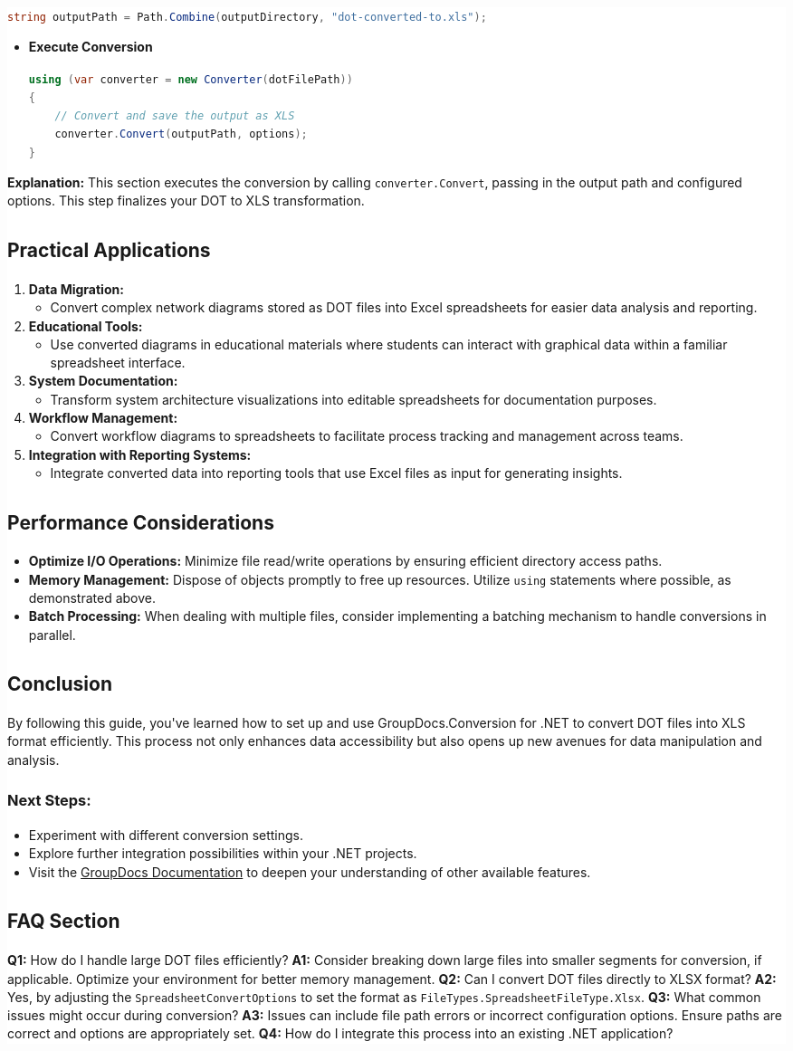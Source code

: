   ```csharp
  string outputPath = Path.Combine(outputDirectory, "dot-converted-to.xls");
  ```
- **Execute Conversion**
  ```csharp
  using (var converter = new Converter(dotFilePath))
  {
      // Convert and save the output as XLS
      converter.Convert(outputPath, options);
  }
  ```
**Explanation:**
This section executes the conversion by calling `converter.Convert`, passing in the output path and configured options. This step finalizes your DOT to XLS transformation.
## Practical Applications
1. **Data Migration:**
   - Convert complex network diagrams stored as DOT files into Excel spreadsheets for easier data analysis and reporting.
2. **Educational Tools:**
   - Use converted diagrams in educational materials where students can interact with graphical data within a familiar spreadsheet interface.
3. **System Documentation:**
   - Transform system architecture visualizations into editable spreadsheets for documentation purposes.
4. **Workflow Management:**
   - Convert workflow diagrams to spreadsheets to facilitate process tracking and management across teams.
5. **Integration with Reporting Systems:**
   - Integrate converted data into reporting tools that use Excel files as input for generating insights.
## Performance Considerations
- **Optimize I/O Operations:**
  Minimize file read/write operations by ensuring efficient directory access paths.
- **Memory Management:**
  Dispose of objects promptly to free up resources. Utilize `using` statements where possible, as demonstrated above.
- **Batch Processing:**
  When dealing with multiple files, consider implementing a batching mechanism to handle conversions in parallel.
## Conclusion
By following this guide, you've learned how to set up and use GroupDocs.Conversion for .NET to convert DOT files into XLS format efficiently. This process not only enhances data accessibility but also opens up new avenues for data manipulation and analysis.
### Next Steps:
- Experiment with different conversion settings.
- Explore further integration possibilities within your .NET projects.
- Visit the [GroupDocs Documentation](https://docs.groupdocs.com/conversion/net/) to deepen your understanding of other available features.
## FAQ Section
**Q1:** How do I handle large DOT files efficiently?
**A1:** Consider breaking down large files into smaller segments for conversion, if applicable. Optimize your environment for better memory management.
**Q2:** Can I convert DOT files directly to XLSX format?
**A2:** Yes, by adjusting the `SpreadsheetConvertOptions` to set the format as `FileTypes.SpreadsheetFileType.Xlsx`.
**Q3:** What common issues might occur during conversion?
**A3:** Issues can include file path errors or incorrect configuration options. Ensure paths are correct and options are appropriately set.
**Q4:** How do I integrate this process into an existing .NET application?